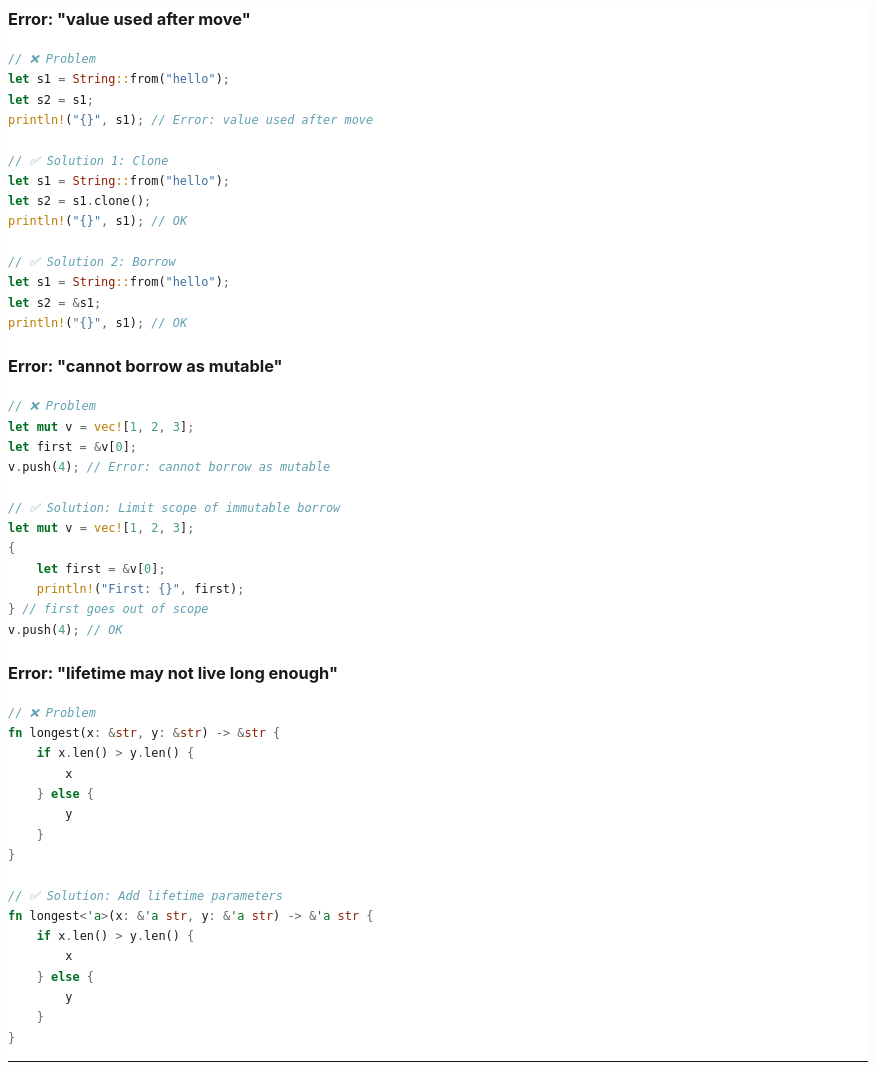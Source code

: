 ### **Error: "value used after move"**
```rust
// ❌ Problem
let s1 = String::from("hello");
let s2 = s1;
println!("{}", s1); // Error: value used after move

// ✅ Solution 1: Clone
let s1 = String::from("hello");
let s2 = s1.clone();
println!("{}", s1); // OK

// ✅ Solution 2: Borrow
let s1 = String::from("hello");
let s2 = &s1;
println!("{}", s1); // OK
```

### **Error: "cannot borrow as mutable"**
```rust
// ❌ Problem
let mut v = vec![1, 2, 3];
let first = &v[0];
v.push(4); // Error: cannot borrow as mutable

// ✅ Solution: Limit scope of immutable borrow
let mut v = vec![1, 2, 3];
{
    let first = &v[0];
    println!("First: {}", first);
} // first goes out of scope
v.push(4); // OK
```

### **Error: "lifetime may not live long enough"**
```rust
// ❌ Problem
fn longest(x: &str, y: &str) -> &str {
    if x.len() > y.len() {
        x
    } else {
        y
    }
}

// ✅ Solution: Add lifetime parameters
fn longest<'a>(x: &'a str, y: &'a str) -> &'a str {
    if x.len() > y.len() {
        x
    } else {
        y
    }
}
```

---